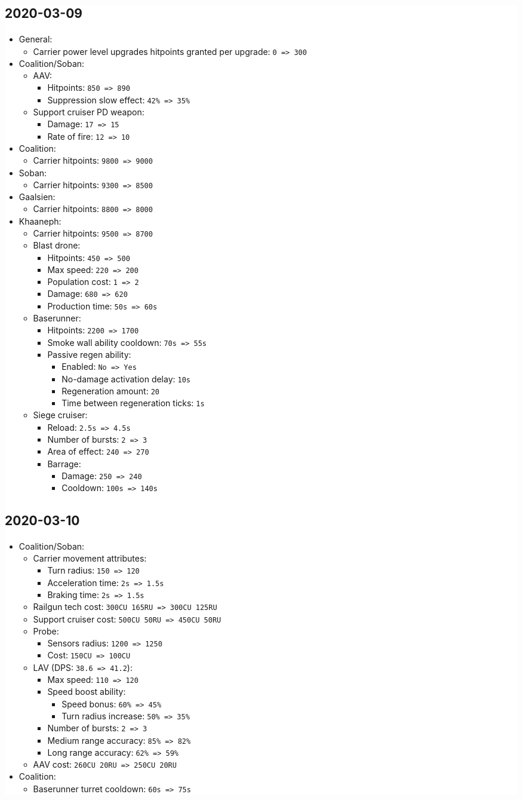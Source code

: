 ## 2020-03-09
* General:
	* Carrier power level upgrades hitpoints granted per upgrade: `0 => 300`
* Coalition/Soban:
	* AAV:
		* Hitpoints: `850 => 890`
		* Suppression slow effect: `42% => 35%`
	* Support cruiser PD weapon:
		* Damage: `17 => 15`
		* Rate of fire: `12 => 10`
* Coalition:
	* Carrier hitpoints: `9800 => 9000`
* Soban:
	* Carrier hitpoints: `9300 => 8500`
* Gaalsien:
	* Carrier hitpoints: `8800 => 8000`
* Khaaneph:
	* Carrier hitpoints: `9500 => 8700`
	* Blast drone:
		* Hitpoints: `450 => 500`
		* Max speed: `220 => 200`
		* Population cost: `1 => 2`
		* Damage: `680 => 620`
		* Production time: `50s => 60s`
	* Baserunner:
		* Hitpoints: `2200 => 1700`
		* Smoke wall ability cooldown: `70s => 55s`
		* Passive regen ability:
			* Enabled: `No => Yes`
			* No-damage activation delay: `10s`
			* Regeneration amount: `20`
			* Time between regeneration ticks: `1s`
	* Siege cruiser:
		* Reload: `2.5s => 4.5s`
		* Number of bursts: `2 => 3`
		* Area of effect: `240 => 270`
		* Barrage:
			* Damage: `250 => 240`
			* Cooldown: `100s => 140s`

## 2020-03-10
* Coalition/Soban:
	* Carrier movement attributes:
		* Turn radius: `150 => 120`
		* Acceleration time: `2s => 1.5s`
		* Braking time: `2s => 1.5s`
	* Railgun tech cost: `300CU 165RU => 300CU 125RU`
	* Support cruiser cost: `500CU 50RU => 450CU 50RU`
	* Probe:
		* Sensors radius: `1200 => 1250`
		* Cost: `150CU => 100CU`
	* LAV (DPS: `38.6 => 41.2`):
		* Max speed: `110 => 120`
		* Speed boost ability:
			* Speed bonus: `60% => 45%`
			* Turn radius increase: `50% => 35%`
		* Number of bursts: `2 => 3`
		* Medium range accuracy: `85% => 82%`
		* Long range accuracy: `62% => 59%`
	* AAV cost: `260CU 20RU => 250CU 20RU`
* Coalition:
	* Baserunner turret cooldown: `60s => 75s`